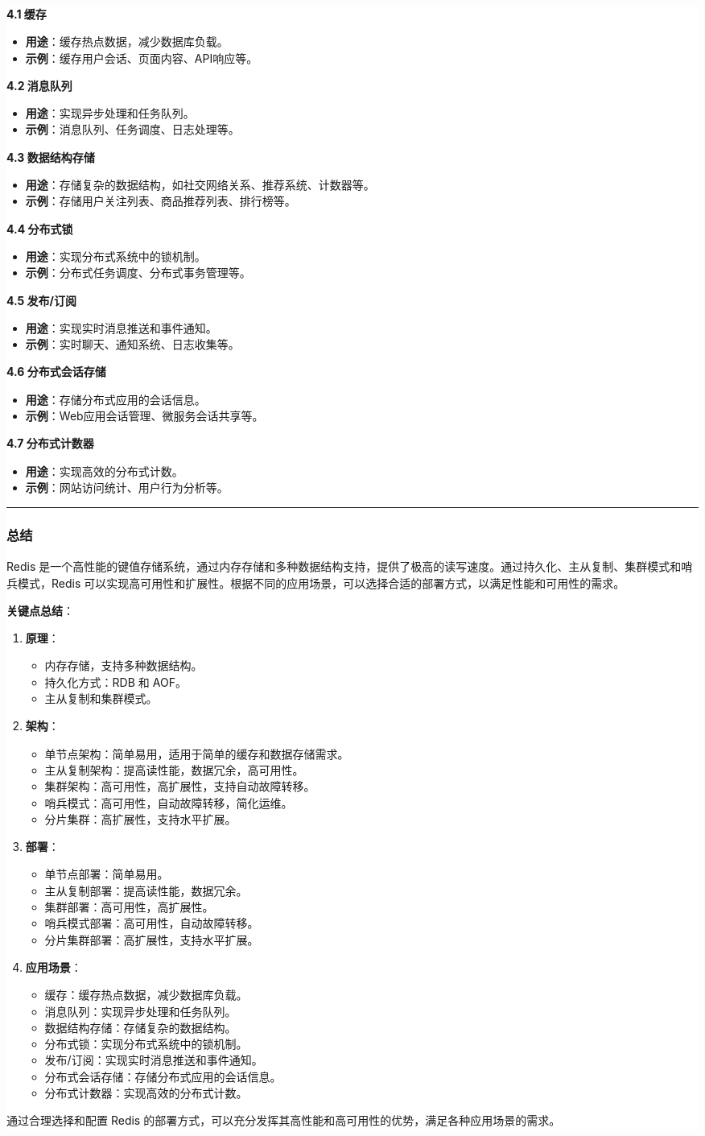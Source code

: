 **4.1 缓存**

- **用途**：缓存热点数据，减少数据库负载。
- **示例**：缓存用户会话、页面内容、API响应等。

**4.2 消息队列**

- **用途**：实现异步处理和任务队列。
- **示例**：消息队列、任务调度、日志处理等。

**4.3 数据结构存储**

- **用途**：存储复杂的数据结构，如社交网络关系、推荐系统、计数器等。
- **示例**：存储用户关注列表、商品推荐列表、排行榜等。

**4.4 分布式锁**

- **用途**：实现分布式系统中的锁机制。
- **示例**：分布式任务调度、分布式事务管理等。

**4.5 发布/订阅**

- **用途**：实现实时消息推送和事件通知。
- **示例**：实时聊天、通知系统、日志收集等。

**4.6 分布式会话存储**

- **用途**：存储分布式应用的会话信息。
- **示例**：Web应用会话管理、微服务会话共享等。

**4.7 分布式计数器**

- **用途**：实现高效的分布式计数。
- **示例**：网站访问统计、用户行为分析等。

---

### **总结**

Redis 是一个高性能的键值存储系统，通过内存存储和多种数据结构支持，提供了极高的读写速度。通过持久化、主从复制、集群模式和哨兵模式，Redis 可以实现高可用性和扩展性。根据不同的应用场景，可以选择合适的部署方式，以满足性能和可用性的需求。

**关键点总结**：

1. **原理**：
   - 内存存储，支持多种数据结构。
   - 持久化方式：RDB 和 AOF。
   - 主从复制和集群模式。

2. **架构**：
   - 单节点架构：简单易用，适用于简单的缓存和数据存储需求。
   - 主从复制架构：提高读性能，数据冗余，高可用性。
   - 集群架构：高可用性，高扩展性，支持自动故障转移。
   - 哨兵模式：高可用性，自动故障转移，简化运维。
   - 分片集群：高扩展性，支持水平扩展。

3. **部署**：
   - 单节点部署：简单易用。
   - 主从复制部署：提高读性能，数据冗余。
   - 集群部署：高可用性，高扩展性。
   - 哨兵模式部署：高可用性，自动故障转移。
   - 分片集群部署：高扩展性，支持水平扩展。

4. **应用场景**：
   - 缓存：缓存热点数据，减少数据库负载。
   - 消息队列：实现异步处理和任务队列。
   - 数据结构存储：存储复杂的数据结构。
   - 分布式锁：实现分布式系统中的锁机制。
   - 发布/订阅：实现实时消息推送和事件通知。
   - 分布式会话存储：存储分布式应用的会话信息。
   - 分布式计数器：实现高效的分布式计数。

通过合理选择和配置 Redis 的部署方式，可以充分发挥其高性能和高可用性的优势，满足各种应用场景的需求。